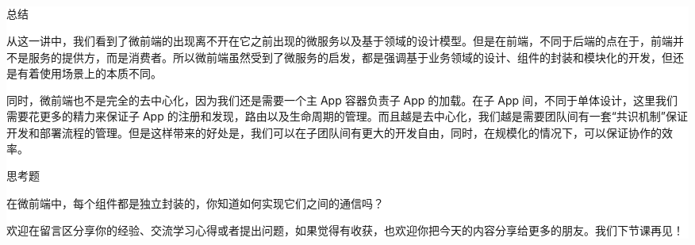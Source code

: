总结

从这一讲中，我们看到了微前端的出现离不开在它之前出现的微服务以及基于领域的设计模型。但是在前端，不同于后端的点在于，前端并不是服务的提供方，而是消费者。所以微前端虽然受到了微服务的启发，都是强调基于业务领域的设计、组件的封装和模块化的开发，但还是有着使用场景上的本质不同。

同时，微前端也不是完全的去中心化，因为我们还是需要一个主 App 容器负责子 App 的加载。在子 App 间，不同于单体设计，这里我们需要花更多的精力来保证子 App 的注册和发现，路由以及生命周期的管理。而且越是去中心化，我们越是需要团队间有一套“共识机制”保证开发和部署流程的管理。但是这样带来的好处是，我们可以在子团队间有更大的开发自由，同时，在规模化的情况下，可以保证协作的效率。

思考题

在微前端中，每个组件都是独立封装的，你知道如何实现它们之间的通信吗？

欢迎在留言区分享你的经验、交流学习心得或者提出问题，如果觉得有收获，也欢迎你把今天的内容分享给更多的朋友。我们下节课再见！

                        
                        
                            